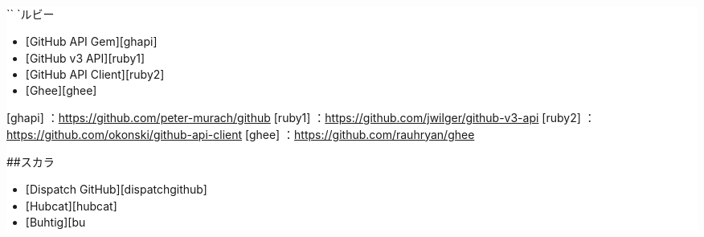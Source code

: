 `` `ルビー

* [GitHub API Gem][ghapi]
* [GitHub v3 API][ruby1]
* [GitHub API Client][ruby2]
* [Ghee][ghee]

[ghapi] ：https://github.com/peter-murach/github
[ruby1] ：https://github.com/jwilger/github-v3-api
[ruby2] ：https://github.com/okonski/github-api-client
[ghee] ：https://github.com/rauhryan/ghee

##スカラ

* [Dispatch GitHub][dispatchgithub]
* [Hubcat][hubcat]
* [Buhtig][bu